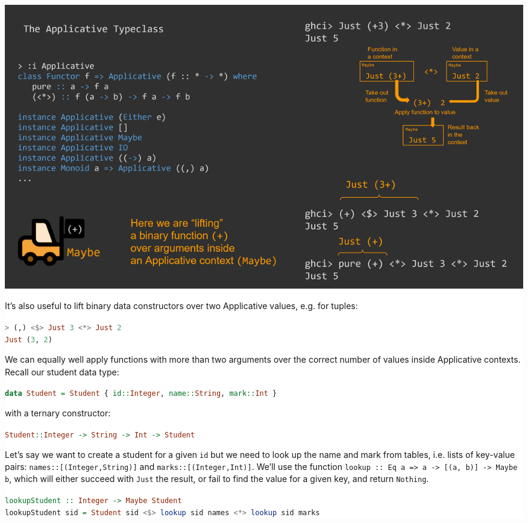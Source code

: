 ![Applicative Visual Summary](/assets/images/chapterImages/haskell3/applicativePicture.png)

It’s also useful to lift binary data constructors over two Applicative values, e.g. for tuples:

```haskell
> (,) <$> Just 3 <*> Just 2
Just (3, 2) 
```

We can equally well apply functions with more than two arguments over the correct number of values inside Applicative contexts.
Recall our student data type:

```haskell
data Student = Student { id::Integer, name::String, mark::Int } 
```

with a ternary constructor:

```haskell
Student::Integer -> String -> Int -> Student
```

Let’s say we want to create a student for a given `id` but we need to look up the name and mark from tables, i.e. lists of key-value pairs:
`names::[(Integer,String)]` and `marks::[(Integer,Int)]`.  We’ll use the function `lookup :: Eq a => a -> [(a, b)] -> Maybe b`, which will either succeed with `Just` the result, or fail to find the value for a given key, and return `Nothing`.

```haskell
lookupStudent :: Integer -> Maybe Student
lookupStudent sid = Student sid <$> lookup sid names <*> lookup sid marks
```
